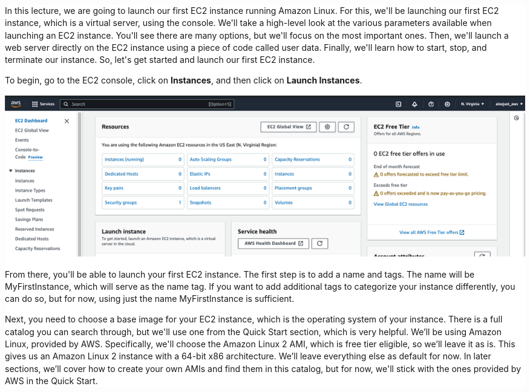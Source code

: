 In this lecture, we are going to launch our first EC2 instance running Amazon Linux. For this, we'll be launching our first EC2 instance, which is a virtual server, using the console. We'll take a high-level look at the various parameters available when launching an EC2 instance. You'll see there are many options, but we'll focus on the most important ones. Then, we'll launch a web server directly on the EC2 instance using a piece of code called user data. Finally, we'll learn how to start, stop, and terminate our instance. So, let's get started and launch our first EC2 instance.

To begin, go to the EC2 console, click on **Instances**, and then click on **Launch Instances**. 

![](/img/04/09.png)

From there, you'll be able to launch your first EC2 instance. The first step is to add a name and tags. The name will be MyFirstInstance, which will serve as the name tag. If you want to add additional tags to categorize your instance differently, you can do so, but for now, using just the name MyFirstInstance is sufficient.

Next, you need to choose a base image for your EC2 instance, which is the operating system of your instance. There is a full catalog you can search through, but we'll use one from the Quick Start section, which is very helpful. We’ll be using Amazon Linux, provided by AWS. Specifically, we'll choose the Amazon Linux 2 AMI, which is free tier eligible, so we’ll leave it as is. This gives us an Amazon Linux 2 instance with a 64-bit x86 architecture. We’ll leave everything else as default for now. In later sections, we’ll cover how to create your own AMIs and find them in this catalog, but for now, we'll stick with the ones provided by AWS in the Quick Start.
